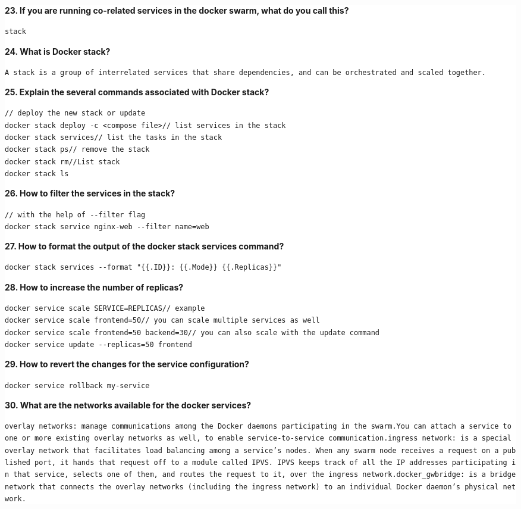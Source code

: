 **23. If you are running co-related services in the docker swarm, what do you call this?**

```
stack
```

**24. What is Docker stack?**

```
A stack is a group of interrelated services that share dependencies, and can be orchestrated and scaled together.
```

**25. Explain the several commands associated with Docker stack?**

```
// deploy the new stack or update
docker stack deploy -c <compose file>// list services in the stack
docker stack services// list the tasks in the stack
docker stack ps// remove the stack
docker stack rm//List stack
docker stack ls
```

**26. How to filter the services in the stack?**

```
// with the help of --filter flag
docker stack service nginx-web --filter name=web 
```

**27. How to format the output of the docker stack services command?**

```
docker stack services --format "{{.ID}}: {{.Mode}} {{.Replicas}}"
```

**28. How to increase the number of replicas?**

```
docker service scale SERVICE=REPLICAS// example
docker service scale frontend=50// you can scale multiple services as well
docker service scale frontend=50 backend=30// you can also scale with the update command
docker service update --replicas=50 frontend
```

**29. How to revert the changes for the service configuration?**

```
docker service rollback my-service
```

**30. What are the networks available for the docker services?**

```
overlay networks: manage communications among the Docker daemons participating in the swarm.You can attach a service to one or more existing overlay networks as well, to enable service-to-service communication.ingress network: is a special overlay network that facilitates load balancing among a service’s nodes. When any swarm node receives a request on a published port, it hands that request off to a module called IPVS. IPVS keeps track of all the IP addresses participating in that service, selects one of them, and routes the request to it, over the ingress network.docker_gwbridge: is a bridge network that connects the overlay networks (including the ingress network) to an individual Docker daemon’s physical network.
```
